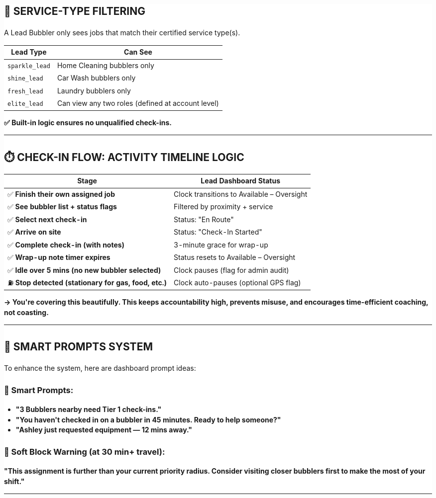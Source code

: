 
## 🔧 **SERVICE-TYPE FILTERING**

A Lead Bubbler only sees jobs that match their certified service type(s).

| Lead Type | Can See |
|-----------|---------|
| `sparkle_lead` | Home Cleaning bubblers only |
| `shine_lead` | Car Wash bubblers only |
| `fresh_lead` | Laundry bubblers only |
| `elite_lead` | Can view any two roles (defined at account level) |

**✅ Built-in logic ensures no unqualified check-ins.**

---

## ⏱️ **CHECK-IN FLOW: ACTIVITY TIMELINE LOGIC**

| Stage | Lead Dashboard Status |
|-------|---------------------|
| ✅ **Finish their own assigned job** | Clock transitions to Available – Oversight |
| ✅ **See bubbler list + status flags** | Filtered by proximity + service |
| ✅ **Select next check-in** | Status: "En Route" |
| ✅ **Arrive on site** | Status: "Check-In Started" |
| ✅ **Complete check-in (with notes)** | 3-minute grace for wrap-up |
| ✅ **Wrap-up note timer expires** | Status resets to Available – Oversight |
| ✅ **Idle over 5 mins (no new bubbler selected)** | Clock pauses (flag for admin audit) |
| ⛽ **Stop detected (stationary for gas, food, etc.)** | Clock auto-pauses (optional GPS flag) |

**→ You're covering this beautifully. This keeps accountability high, prevents misuse, and encourages time-efficient coaching, not coasting.**

---

## 🔔 **SMART PROMPTS SYSTEM**

To enhance the system, here are dashboard prompt ideas:

### **🔔 Smart Prompts:**
- **"3 Bubblers nearby need Tier 1 check-ins."**
- **"You haven't checked in on a bubbler in 45 minutes. Ready to help someone?"**
- **"Ashley just requested equipment — 12 mins away."**

### **🔐 Soft Block Warning (at 30 min+ travel):**
**"This assignment is further than your current priority radius. Consider visiting closer bubblers first to make the most of your shift."**

---